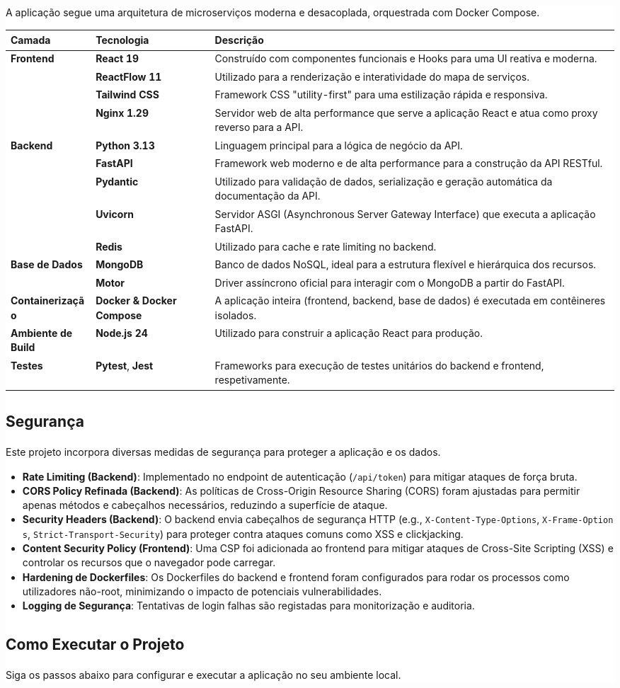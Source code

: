 A aplicação segue uma arquitetura de microserviços moderna e desacoplada, orquestrada com Docker Compose.

| Camada          | Tecnologia              | Descrição                                                                                          |
| :-------------- | :---------------------- | :------------------------------------------------------------------------------------------------- |
| **Frontend** | **React 19** | Construído com componentes funcionais e Hooks para uma UI reativa e moderna.                       |
|                 | **ReactFlow 11** | Utilizado para a renderização e interatividade do mapa de serviços.                                |
|                 | **Tailwind CSS** | Framework CSS "utility-first" para uma estilização rápida e responsiva.                            |
|                 | **Nginx 1.29** | Servidor web de alta performance que serve a aplicação React e atua como proxy reverso para a API. |
| **Backend** | **Python 3.13** | Linguagem principal para a lógica de negócio da API.                                               |
|                 | **FastAPI** | Framework web moderno e de alta performance para a construção da API RESTful.                      |
|                 | **Pydantic** | Utilizado para validação de dados, serialização e geração automática da documentação da API.       |
|                 | **Uvicorn** | Servidor ASGI (Asynchronous Server Gateway Interface) que executa a aplicação FastAPI.             |
|                 | **Redis** | Utilizado para cache e rate limiting no backend.                                                   |
| **Base de Dados**| **MongoDB** | Banco de dados NoSQL, ideal para a estrutura flexível e hierárquica dos recursos.                  |
|                 | **Motor** | Driver assíncrono oficial para interagir com o MongoDB a partir do FastAPI.                        |
| **Containerização** | **Docker & Docker Compose** | A aplicação inteira (frontend, backend, base de dados) é executada em contêineres isolados. |
| **Ambiente de Build** | **Node.js 24** | Utilizado para construir a aplicação React para produção. |
| **Testes** | **Pytest**, **Jest** | Frameworks para execução de testes unitários do backend e frontend, respetivamente. |

## Segurança

Este projeto incorpora diversas medidas de segurança para proteger a aplicação e os dados.

-   **Rate Limiting (Backend)**: Implementado no endpoint de autenticação (`/api/token`) para mitigar ataques de força bruta.
-   **CORS Policy Refinada (Backend)**: As políticas de Cross-Origin Resource Sharing (CORS) foram ajustadas para permitir apenas métodos e cabeçalhos necessários, reduzindo a superfície de ataque.
-   **Security Headers (Backend)**: O backend envia cabeçalhos de segurança HTTP (e.g., `X-Content-Type-Options`, `X-Frame-Options`, `Strict-Transport-Security`) para proteger contra ataques comuns como XSS e clickjacking.
-   **Content Security Policy (Frontend)**: Uma CSP foi adicionada ao frontend para mitigar ataques de Cross-Site Scripting (XSS) e controlar os recursos que o navegador pode carregar.
-   **Hardening de Dockerfiles**: Os Dockerfiles do backend e frontend foram configurados para rodar os processos como utilizadores não-root, minimizando o impacto de potenciais vulnerabilidades.
-   **Logging de Segurança**: Tentativas de login falhas são registadas para monitorização e auditoria.

## Como Executar o Projeto

Siga os passos abaixo para configurar e executar a aplicação no seu ambiente local.
